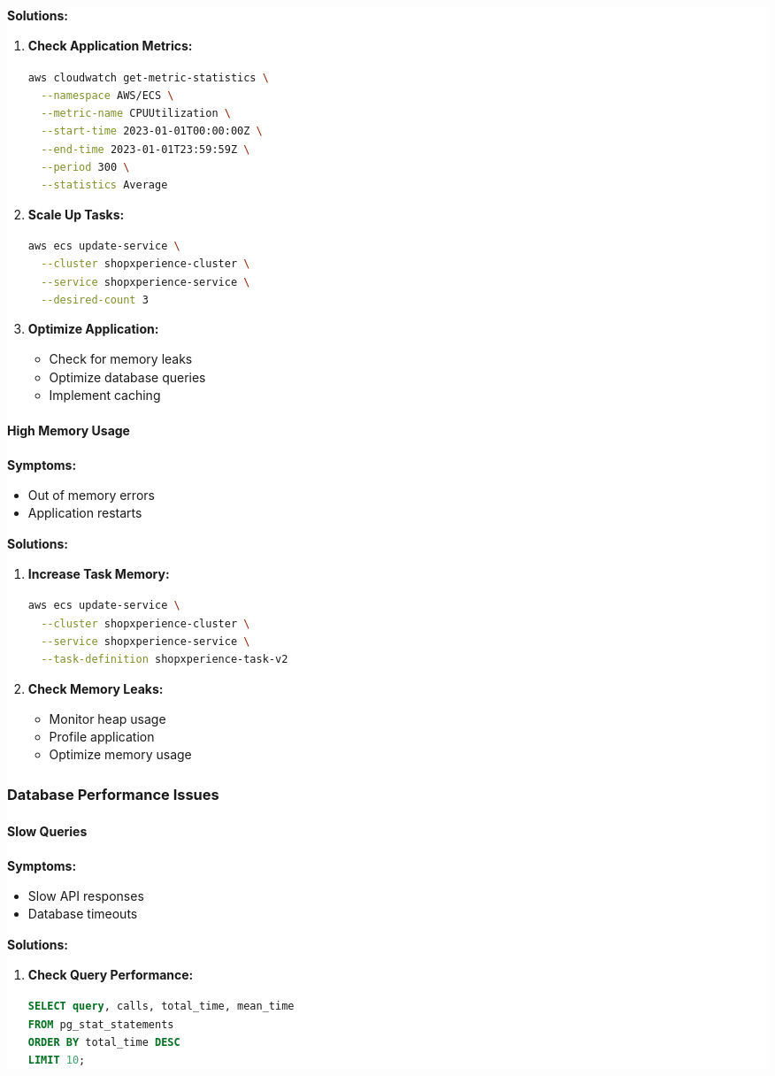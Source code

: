 **Solutions:**

1. **Check Application Metrics:**
   ```bash
   aws cloudwatch get-metric-statistics \
     --namespace AWS/ECS \
     --metric-name CPUUtilization \
     --start-time 2023-01-01T00:00:00Z \
     --end-time 2023-01-01T23:59:59Z \
     --period 300 \
     --statistics Average
   ```

2. **Scale Up Tasks:**
   ```bash
   aws ecs update-service \
     --cluster shopxperience-cluster \
     --service shopxperience-service \
     --desired-count 3
   ```

3. **Optimize Application:**
   - Check for memory leaks
   - Optimize database queries
   - Implement caching

#### High Memory Usage
**Symptoms:**
- Out of memory errors
- Application restarts

**Solutions:**

1. **Increase Task Memory:**
   ```bash
   aws ecs update-service \
     --cluster shopxperience-cluster \
     --service shopxperience-service \
     --task-definition shopxperience-task-v2
   ```

2. **Check Memory Leaks:**
   - Monitor heap usage
   - Profile application
   - Optimize memory usage

### Database Performance Issues

#### Slow Queries
**Symptoms:**
- Slow API responses
- Database timeouts

**Solutions:**

1. **Check Query Performance:**
   ```sql
   SELECT query, calls, total_time, mean_time
   FROM pg_stat_statements
   ORDER BY total_time DESC
   LIMIT 10;
   ```
